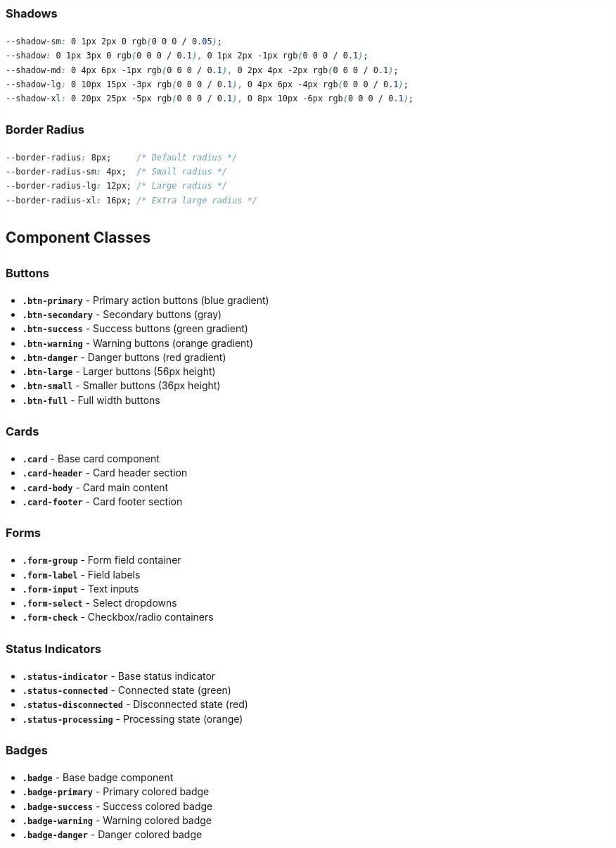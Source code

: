### Shadows
```css
--shadow-sm: 0 1px 2px 0 rgb(0 0 0 / 0.05);
--shadow: 0 1px 3px 0 rgb(0 0 0 / 0.1), 0 1px 2px -1px rgb(0 0 0 / 0.1);
--shadow-md: 0 4px 6px -1px rgb(0 0 0 / 0.1), 0 2px 4px -2px rgb(0 0 0 / 0.1);
--shadow-lg: 0 10px 15px -3px rgb(0 0 0 / 0.1), 0 4px 6px -4px rgb(0 0 0 / 0.1);
--shadow-xl: 0 20px 25px -5px rgb(0 0 0 / 0.1), 0 8px 10px -6px rgb(0 0 0 / 0.1);
```

### Border Radius
```css
--border-radius: 8px;     /* Default radius */
--border-radius-sm: 4px;  /* Small radius */
--border-radius-lg: 12px; /* Large radius */
--border-radius-xl: 16px; /* Extra large radius */
```

## Component Classes

### Buttons
- **`.btn-primary`** - Primary action buttons (blue gradient)
- **`.btn-secondary`** - Secondary buttons (gray)
- **`.btn-success`** - Success buttons (green gradient)
- **`.btn-warning`** - Warning buttons (orange gradient)
- **`.btn-danger`** - Danger buttons (red gradient)
- **`.btn-large`** - Larger buttons (56px height)
- **`.btn-small`** - Smaller buttons (36px height)
- **`.btn-full`** - Full width buttons

### Cards
- **`.card`** - Base card component
- **`.card-header`** - Card header section
- **`.card-body`** - Card main content
- **`.card-footer`** - Card footer section

### Forms
- **`.form-group`** - Form field container
- **`.form-label`** - Field labels
- **`.form-input`** - Text inputs
- **`.form-select`** - Select dropdowns
- **`.form-check`** - Checkbox/radio containers

### Status Indicators
- **`.status-indicator`** - Base status indicator
- **`.status-connected`** - Connected state (green)
- **`.status-disconnected`** - Disconnected state (red)
- **`.status-processing`** - Processing state (orange)

### Badges
- **`.badge`** - Base badge component
- **`.badge-primary`** - Primary colored badge
- **`.badge-success`** - Success colored badge
- **`.badge-warning`** - Warning colored badge
- **`.badge-danger`** - Danger colored badge
